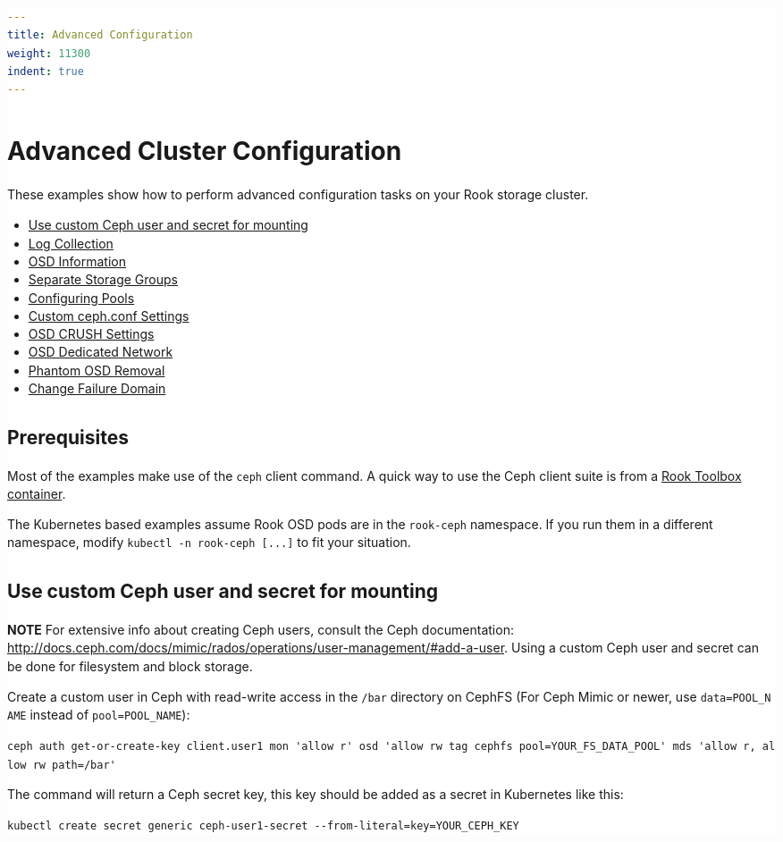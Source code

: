 ```yaml
---
title: Advanced Configuration
weight: 11300
indent: true
---
```


# Advanced Cluster Configuration

These examples show how to perform advanced configuration tasks on your Rook
storage cluster.

- [Use custom Ceph user and secret for mounting](#use-custom-ceph-user-and-secret-for-mounting)
- [Log Collection](#log-collection)
- [OSD Information](#osd-information)
- [Separate Storage Groups](#separate-storage-groups)
- [Configuring Pools](#configuring-pools)
- [Custom ceph.conf Settings](#custom-cephconf-settings)
- [OSD CRUSH Settings](#osd-crush-settings)
- [OSD Dedicated Network](#osd-dedicated-network)
- [Phantom OSD Removal](#phantom-osd-removal)
- [Change Failure Domain](#change-failure-domain)

## Prerequisites

Most of the examples make use of the `ceph` client command.  A quick way to use
the Ceph client suite is from a [Rook Toolbox container](ceph-toolbox.md).

The Kubernetes based examples assume Rook OSD pods are in the `rook-ceph` namespace.
If you run them in a different namespace, modify `kubectl -n rook-ceph [...]` to fit
your situation.

## Use custom Ceph user and secret for mounting

**NOTE** For extensive info about creating Ceph users, consult the Ceph documentation: http://docs.ceph.com/docs/mimic/rados/operations/user-management/#add-a-user.
Using a custom Ceph user and secret can be done for filesystem and block storage.

Create a custom user in Ceph with read-write access in the `/bar` directory on CephFS (For Ceph Mimic or newer, use `data=POOL_NAME` instead of `pool=POOL_NAME`):

```
ceph auth get-or-create-key client.user1 mon 'allow r' osd 'allow rw tag cephfs pool=YOUR_FS_DATA_POOL' mds 'allow r, allow rw path=/bar'
```

The command will return a Ceph secret key, this key should be added as a secret in Kubernetes like this:

```
kubectl create secret generic ceph-user1-secret --from-literal=key=YOUR_CEPH_KEY
```
